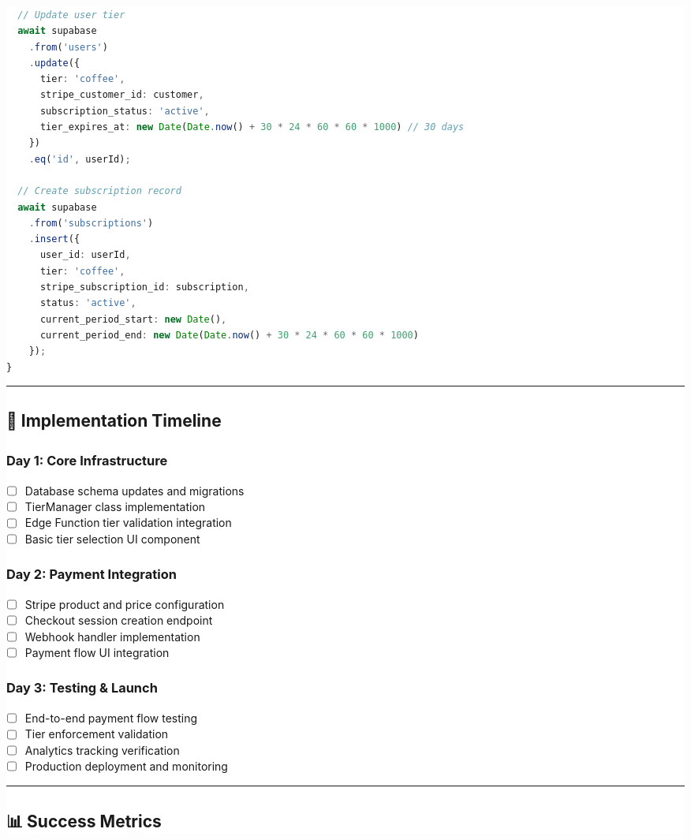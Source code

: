 ```typescript
  // Update user tier
  await supabase
    .from('users')
    .update({
      tier: 'coffee',
      stripe_customer_id: customer,
      subscription_status: 'active',
      tier_expires_at: new Date(Date.now() + 30 * 24 * 60 * 60 * 1000) // 30 days
    })
    .eq('id', userId);

  // Create subscription record
  await supabase
    .from('subscriptions')
    .insert({
      user_id: userId,
      tier: 'coffee',
      stripe_subscription_id: subscription,
      status: 'active',
      current_period_start: new Date(),
      current_period_end: new Date(Date.now() + 30 * 24 * 60 * 60 * 1000)
    });
}
```

---

## 🚀 Implementation Timeline

### **Day 1: Core Infrastructure**
- [ ] Database schema updates and migrations
- [ ] TierManager class implementation
- [ ] Edge Function tier validation integration
- [ ] Basic tier selection UI component

### **Day 2: Payment Integration**
- [ ] Stripe product and price configuration
- [ ] Checkout session creation endpoint
- [ ] Webhook handler implementation
- [ ] Payment flow UI integration

### **Day 3: Testing & Launch**
- [ ] End-to-end payment flow testing
- [ ] Tier enforcement validation
- [ ] Analytics tracking verification
- [ ] Production deployment and monitoring

---

## 📊 Success Metrics
